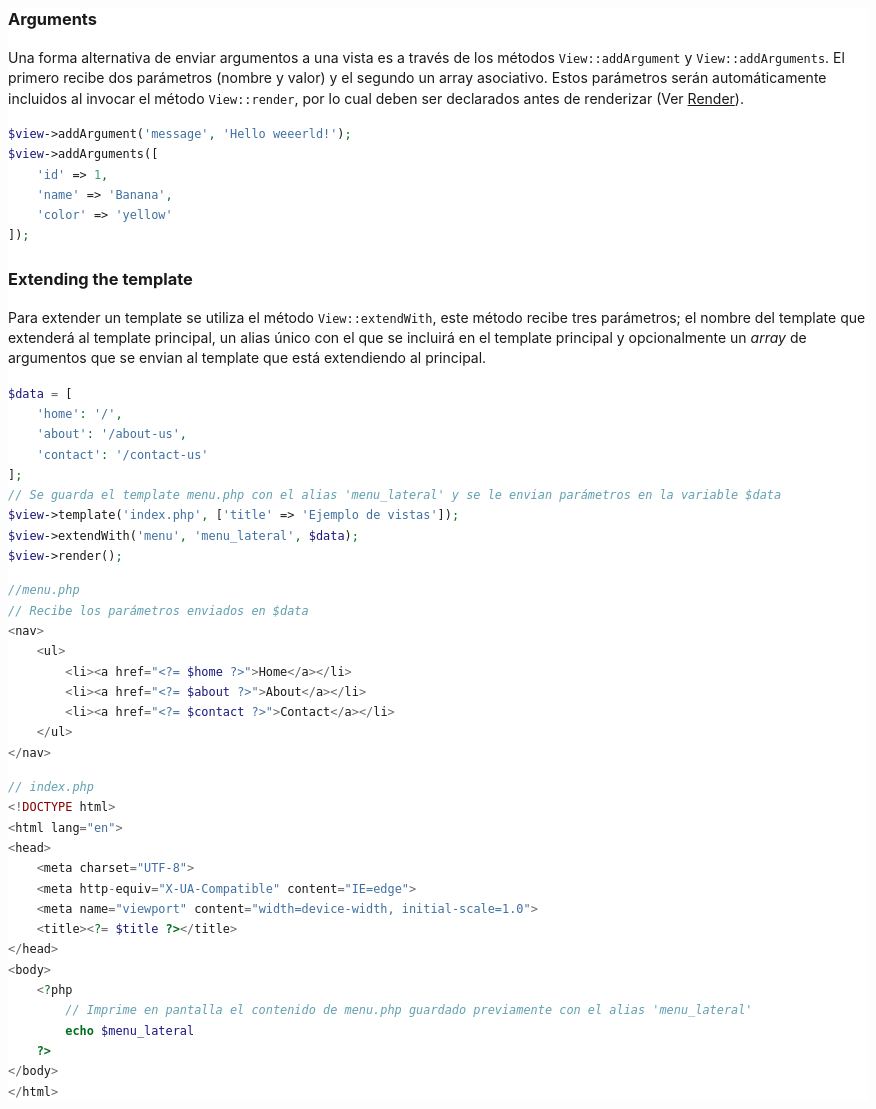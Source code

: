 ### Arguments

Una forma alternativa de enviar argumentos a una vista es a través de los métodos `View::addArgument` y `View::addArguments`. El primero recibe dos parámetros (nombre y valor) y el segundo un array asociativo. Estos parámetros serán automáticamente incluidos al invocar el método `View::render`, por lo cual deben ser declarados antes de renderizar (Ver [Render](#render)).

```php
$view->addArgument('message', 'Hello weeerld!');
$view->addArguments([
    'id' => 1,
    'name' => 'Banana',
    'color' => 'yellow'
]);
```

### Extending the template

Para extender un template se utiliza el método `View::extendWith`, este método recibe tres parámetros; el nombre del template que extenderá al template principal, un alias único con el que se incluirá en el template principal y opcionalmente un *array* de argumentos que se envian al template que está extendiendo al principal.

```php
$data = [
    'home': '/',
    'about': '/about-us',
    'contact': '/contact-us'
];
// Se guarda el template menu.php con el alias 'menu_lateral' y se le envian parámetros en la variable $data
$view->template('index.php', ['title' => 'Ejemplo de vistas']);
$view->extendWith('menu', 'menu_lateral', $data);
$view->render();
```

```php
//menu.php
// Recibe los parámetros enviados en $data
<nav>
    <ul>
        <li><a href="<?= $home ?>">Home</a></li>
        <li><a href="<?= $about ?>">About</a></li>
        <li><a href="<?= $contact ?>">Contact</a></li>
    </ul>
</nav>
```

```php
// index.php
<!DOCTYPE html>
<html lang="en">
<head>
    <meta charset="UTF-8">
    <meta http-equiv="X-UA-Compatible" content="IE=edge">
    <meta name="viewport" content="width=device-width, initial-scale=1.0">
    <title><?= $title ?></title>
</head>
<body>
    <?php
        // Imprime en pantalla el contenido de menu.php guardado previamente con el alias 'menu_lateral'
        echo $menu_lateral
    ?>
</body>
</html>
```

[^1]: Al final del proyecto utiliza el autoloader optimizado `composer dump-autoload -o`
[^2]: Un wildcard es uno o varios parámetros que se definen en la ruta, pueden tener un nombre asignado entre llaves `{}` o bien, ser definidos como expresiones regulares; en ambos casos estos harán *match* con la petición que se haga a través del navegador web.
[^3]: Funciones anónimas, es decir, no tienen un nombre especificado y permiten acceder al ámbito de una función externa.